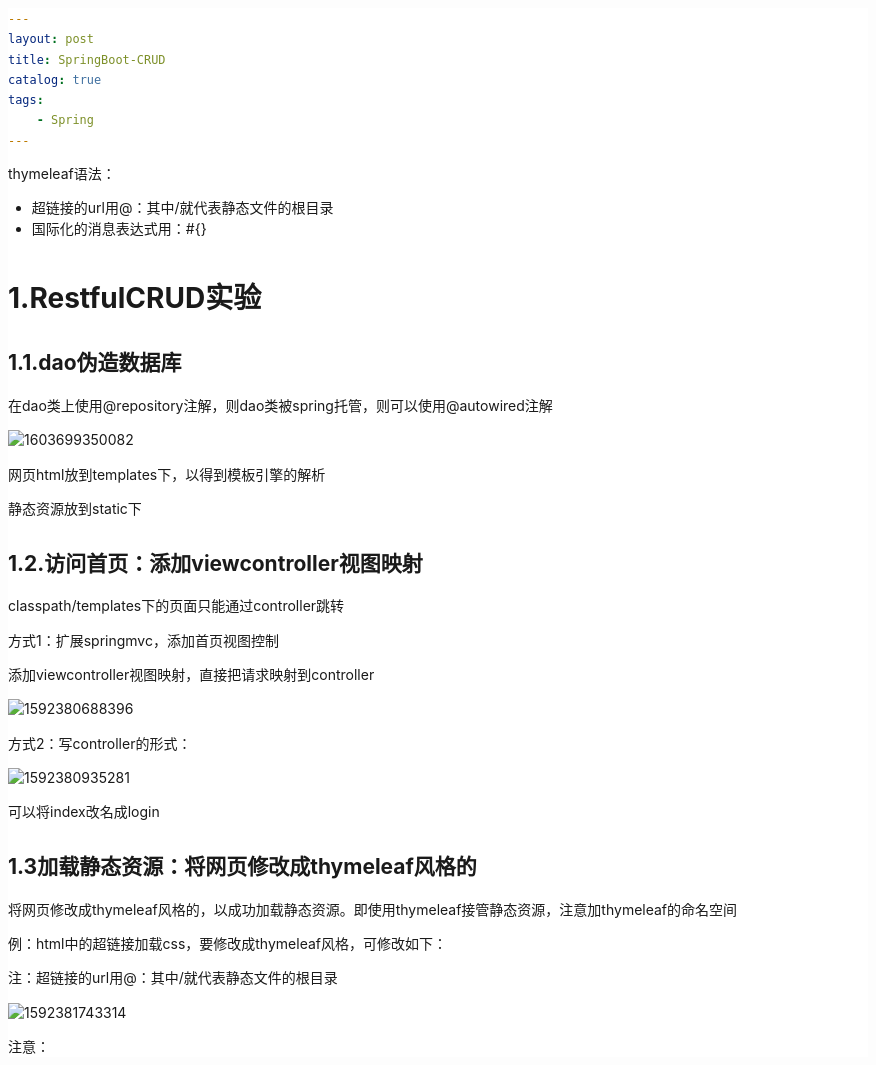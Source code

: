 ```yaml
---
layout: post
title: SpringBoot-CRUD
catalog: true
tags:
    - Spring
---
```

thymeleaf语法：

- 超链接的url用@：其中/就代表静态文件的根目录
- 国际化的消息表达式用：#{}

# 1.RestfulCRUD实验

## 1.1.dao伪造数据库

在dao类上使用@repository注解，则dao类被spring托管，则可以使用@autowired注解

![1603699350082](https://gitee.com/chrisxyq/picgo/raw/master/img/1603699350082.png)

网页html放到templates下，以得到模板引擎的解析

静态资源放到static下

## 1.2.访问首页：添加viewcontroller视图映射

classpath/templates下的页面只能通过controller跳转

方式1：扩展springmvc，添加首页视图控制

添加viewcontroller视图映射，直接把请求映射到controller

![1592380688396](https://gitee.com/chrisxyq/picgo/raw/master/img/1592380688396.png)

方式2：写controller的形式：

![1592380935281](https://gitee.com/chrisxyq/picgo/raw/master/img/1592380935281.png)

可以将index改名成login

## 1.3加载静态资源：将网页修改成thymeleaf风格的

将网页修改成thymeleaf风格的，以成功加载静态资源。即使用thymeleaf接管静态资源，注意加thymeleaf的命名空间

例：html中的超链接加载css，要修改成thymeleaf风格，可修改如下：

注：超链接的url用@：其中/就代表静态文件的根目录

![1592381743314](https://gitee.com/chrisxyq/picgo/raw/master/img/1592381743314.png)

注意：
